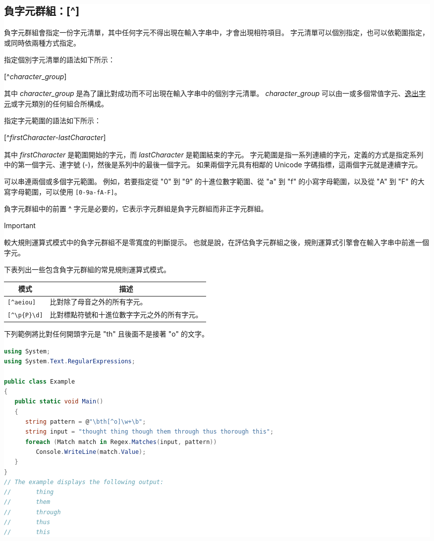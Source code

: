 ## <a name="negative-character-group-"></a>負字元群組：[^]

負字元群組會指定一份字元清單，其中任何字元不得出現在輸入字串中，才會出現相符項目。 字元清單可以個別指定，也可以依範圍指定，或同時依兩種方式指定。 

指定個別字元清單的語法如下所示：

[^*character*_*group*]

其中 *character_group* 是為了讓比對成功而不可出現在輸入字串中的個別字元清單。 *character*_*group* 可以由一或多個常值字元、[逸出字元](escapes.md)或字元類別的任何組合所構成。 

指定字元範圍的語法如下所示：

[^*firstCharacter-lastCharacter*]

其中 *firstCharacter* 是範圍開始的字元，而 *lastCharacter* 是範圍結束的字元。 字元範圍是指一系列連續的字元，定義的方式是指定系列中的第一個字元、連字號 (-)，然後是系列中的最後一個字元。 如果兩個字元具有相鄰的 Unicode 字碼指標，這兩個字元就是連續字元。

可以串連兩個或多個字元範圍。 例如，若要指定從 "0" 到 "9" 的十進位數字範圍、從 "a" 到 "f" 的小寫字母範圍，以及從 "A" 到 "F" 的大寫字母範圍，可以使用 `[0-9a-fA-F]`。

負字元群組中的前置 ^ 字元是必要的，它表示字元群組是負字元群組而非正字元群組。

> [!IMPORTANT]
> 較大規則運算式模式中的負字元群組不是零寬度的判斷提示。 也就是說，在評估負字元群組之後，規則運算式引擎會在輸入字串中前進一個字元。

下表列出一些包含負字元群組的常見規則運算式模式。

模式 | 描述
------- | ----------- 
`[^aeiou]` | 比對除了母音之外的所有字元。
`[^\p{P}\d]` | 比對標點符號和十進位數字字元之外的所有字元。
 
下列範例將比對任何開頭字元是 "th" 且後面不是接著 "o" 的文字。 

```csharp
using System;
using System.Text.RegularExpressions;

public class Example
{
   public static void Main()
   {
      string pattern = @"\bth[^o]\w+\b";
      string input = "thought thing though them through thus thorough this";
      foreach (Match match in Regex.Matches(input, pattern))
         Console.WriteLine(match.Value);
   }
}
// The example displays the following output:
//       thing
//       them
//       through
//       thus
//       this
```
